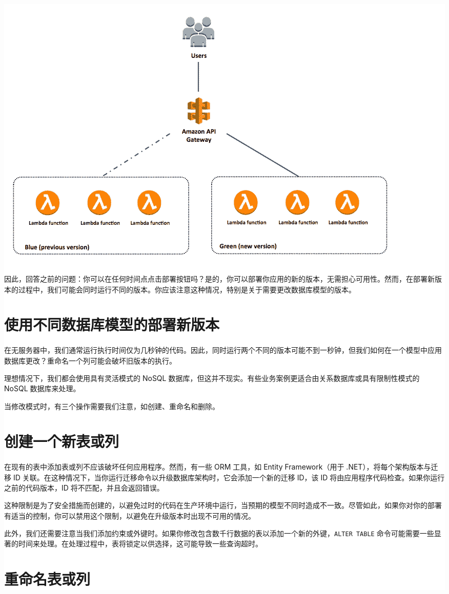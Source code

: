![图片](img/72c5f8ca-50f5-46d6-a1d2-335823f3dde2.png)

因此，回答之前的问题：你可以在任何时间点点击部署按钮吗？是的，你可以部署你应用的新的版本，无需担心可用性。然而，在部署新版本的过程中，我们可能会同时运行不同的版本。你应该注意这种情况，特别是关于需要更改数据库模型的版本。

# 使用不同数据库模型的部署新版本

在无服务器中，我们通常运行执行时间仅为几秒钟的代码。因此，同时运行两个不同的版本可能不到一秒钟，但我们如何在一个模型中应用数据库更改？重命名一个列可能会破坏旧版本的执行。

理想情况下，我们都会使用具有灵活模式的 NoSQL 数据库，但这并不现实。有些业务案例更适合由关系数据库或具有限制性模式的 NoSQL 数据库来处理。

当修改模式时，有三个操作需要我们注意，如创建、重命名和删除。

# 创建一个新表或列

在现有的表中添加表或列不应该破坏任何应用程序。然而，有一些 ORM 工具，如 Entity Framework（用于 .NET），将每个架构版本与迁移 ID 关联。在这种情况下，当你运行迁移命令以升级数据库架构时，它会添加一个新的迁移 ID，该 ID 将由应用程序代码检查。如果你运行之前的代码版本，ID 将不匹配，并且会返回错误。

这种限制是为了安全措施而创建的，以避免过时的代码在生产环境中运行，当预期的模型不同时造成不一致。尽管如此，如果你对你的部署有适当的控制，你可以禁用这个限制，以避免在升级版本时出现不可用的情况。

此外，我们还需要注意当我们添加约束或外键时。如果你修改包含数千行数据的表以添加一个新的外键，`ALTER TABLE` 命令可能需要一些显著的时间来处理。在处理过程中，表将锁定以供选择，这可能导致一些查询超时。

# 重命名表或列
